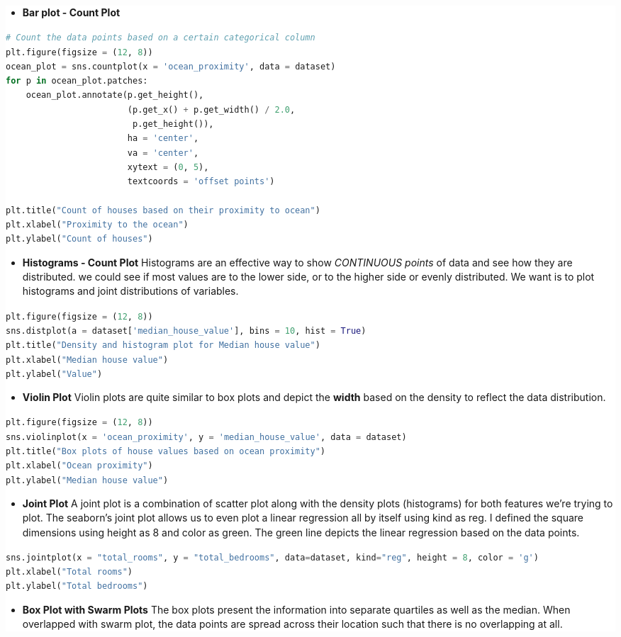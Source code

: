 - **Bar plot - Count Plot**

```python
# Count the data points based on a certain categorical column
plt.figure(figsize = (12, 8))
ocean_plot = sns.countplot(x = 'ocean_proximity', data = dataset)
for p in ocean_plot.patches:
    ocean_plot.annotate(p.get_height(), 
                        (p.get_x() + p.get_width() / 2.0, 
                         p.get_height()), 
                        ha = 'center', 
                        va = 'center', 
                        xytext = (0, 5),
                        textcoords = 'offset points')

plt.title("Count of houses based on their proximity to ocean")
plt.xlabel("Proximity to the ocean")
plt.ylabel("Count of houses")
```
- **Histograms - Count Plot**
Histograms are an effective way to show *CONTINUOUS points* of data and see how they are distributed. we could see if most values are to the lower side, or to the higher side or evenly distributed. We want is to plot histograms and joint distributions of variables. 

```python
plt.figure(figsize = (12, 8))
sns.distplot(a = dataset['median_house_value'], bins = 10, hist = True)
plt.title("Density and histogram plot for Median house value")
plt.xlabel("Median house value")
plt.ylabel("Value")
```

- **Violin Plot**
Violin plots are quite similar to box plots and depict the **width** based on the density to reflect the data distribution.
```python
plt.figure(figsize = (12, 8))
sns.violinplot(x = 'ocean_proximity', y = 'median_house_value', data = dataset)
plt.title("Box plots of house values based on ocean proximity")
plt.xlabel("Ocean proximity")
plt.ylabel("Median house value")
```

- **Joint Plot**
A joint plot is a combination of scatter plot along with the density plots (histograms) for both features we’re trying to plot. The seaborn’s joint plot allows us to even plot a linear regression all by itself using kind as reg. I defined the square dimensions using height as 8 and color as green.
The green line depicts the linear regression based on the data points.

```python
sns.jointplot(x = "total_rooms", y = "total_bedrooms", data=dataset, kind="reg", height = 8, color = 'g')
plt.xlabel("Total rooms")
plt.ylabel("Total bedrooms")
```
- **Box Plot with Swarm Plots**
The box plots present the information into separate quartiles as well as the median. When overlapped with swarm plot, the data points are spread across their location such that there is no overlapping at all.

